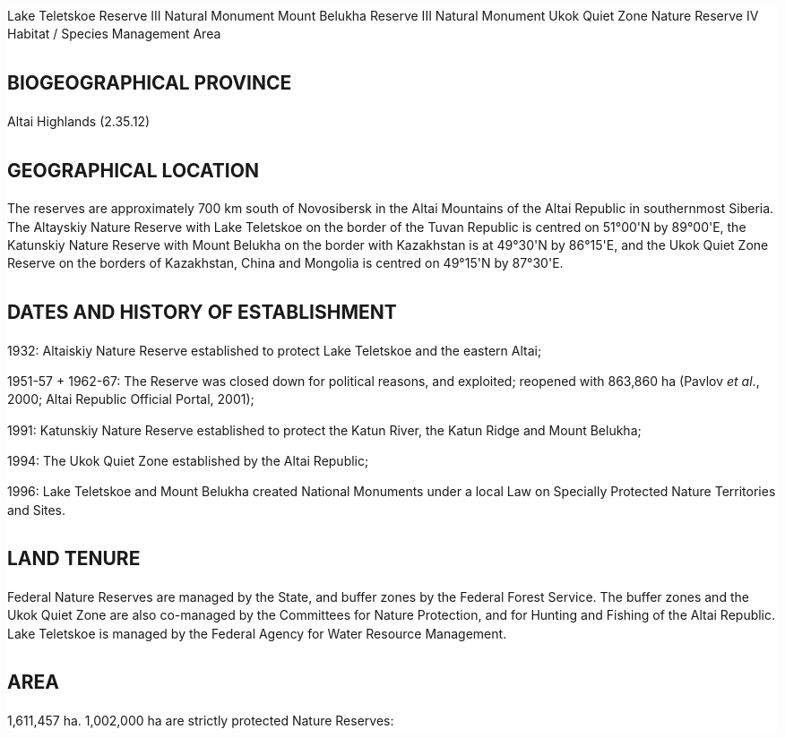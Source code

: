 <td align="left">Lake Teletskoe Reserve</td>
<td align="left">III Natural Monument</td>
</tr>
<tr class="odd">
<td align="left">Mount Belukha Reserve</td>
<td align="left">III Natural Monument</td>
</tr>
<tr class="even">
<td align="left">Ukok Quiet Zone Nature Reserve</td>
<td align="left">IV Habitat / Species Management Area</td>
</tr>
</tbody>
</table>

BIOGEOGRAPHICAL PROVINCE
------------------------

Altai Highlands (2.35.12)

GEOGRAPHICAL LOCATION 
--------------------------

The reserves are approximately 700 km south of Novosibersk in the Altai Mountains of the Altai Republic in southernmost Siberia. The Altayskiy Nature Reserve with Lake Teletskoe on the border of the Tuvan Republic is centred on 51°00'N by 89°00'E, the Katunskiy Nature Reserve with Mount Belukha on the border with Kazakhstan is at 49°30'N by 86°15'E, and the Ukok Quiet Zone Reserve on the borders of Kazakhstan, China and Mongolia is centred on 49°15'N by 87°30'E.

DATES AND HISTORY OF ESTABLISHMENT
--------------------------------------

1932: Altaiskiy Nature Reserve established to protect Lake Teletskoe and the eastern Altai;

1951-57 + 1962-67: The Reserve was closed down for political reasons, and exploited; reopened with 863,860 ha (Pavlov *et al*., 2000; Altai Republic Official Portal, 2001);

1991: Katunskiy Nature Reserve established to protect the Katun River, the Katun Ridge and Mount Belukha;

1994: The Ukok Quiet Zone established by the Altai Republic;

1996: Lake Teletskoe and Mount Belukha created National Monuments under a local Law on Specially Protected Nature Territories and Sites.

LAND TENURE
---------------

Federal Nature Reserves are managed by the State, and buffer zones by the Federal Forest Service. The buffer zones and the Ukok Quiet Zone are also co-managed by the Committees for Nature Protection, and for Hunting and Fishing of the Altai Republic. Lake Teletskoe is managed by the Federal Agency for Water Resource Management.

AREA
--------

1,611,457 ha. 1,002,000 ha are strictly protected Nature Reserves:
